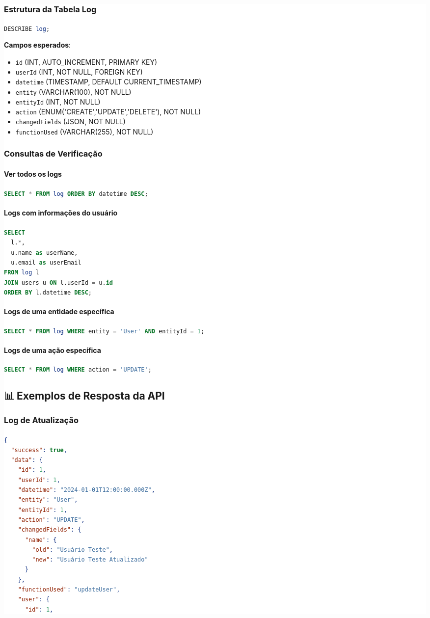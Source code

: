 ### Estrutura da Tabela Log
```sql
DESCRIBE log;
```

**Campos esperados**:
- `id` (INT, AUTO_INCREMENT, PRIMARY KEY)
- `userId` (INT, NOT NULL, FOREIGN KEY)
- `datetime` (TIMESTAMP, DEFAULT CURRENT_TIMESTAMP)
- `entity` (VARCHAR(100), NOT NULL)
- `entityId` (INT, NOT NULL)
- `action` (ENUM('CREATE','UPDATE','DELETE'), NOT NULL)
- `changedFields` (JSON, NOT NULL)
- `functionUsed` (VARCHAR(255), NOT NULL)

### Consultas de Verificação

#### Ver todos os logs
```sql
SELECT * FROM log ORDER BY datetime DESC;
```

#### Logs com informações do usuário
```sql
SELECT 
  l.*,
  u.name as userName,
  u.email as userEmail
FROM log l
JOIN users u ON l.userId = u.id
ORDER BY l.datetime DESC;
```

#### Logs de uma entidade específica
```sql
SELECT * FROM log WHERE entity = 'User' AND entityId = 1;
```

#### Logs de uma ação específica
```sql
SELECT * FROM log WHERE action = 'UPDATE';
```

## 📊 Exemplos de Resposta da API

### Log de Atualização
```json
{
  "success": true,
  "data": {
    "id": 1,
    "userId": 1,
    "datetime": "2024-01-01T12:00:00.000Z",
    "entity": "User",
    "entityId": 1,
    "action": "UPDATE",
    "changedFields": {
      "name": {
        "old": "Usuário Teste",
        "new": "Usuário Teste Atualizado"
      }
    },
    "functionUsed": "updateUser",
    "user": {
      "id": 1,
```